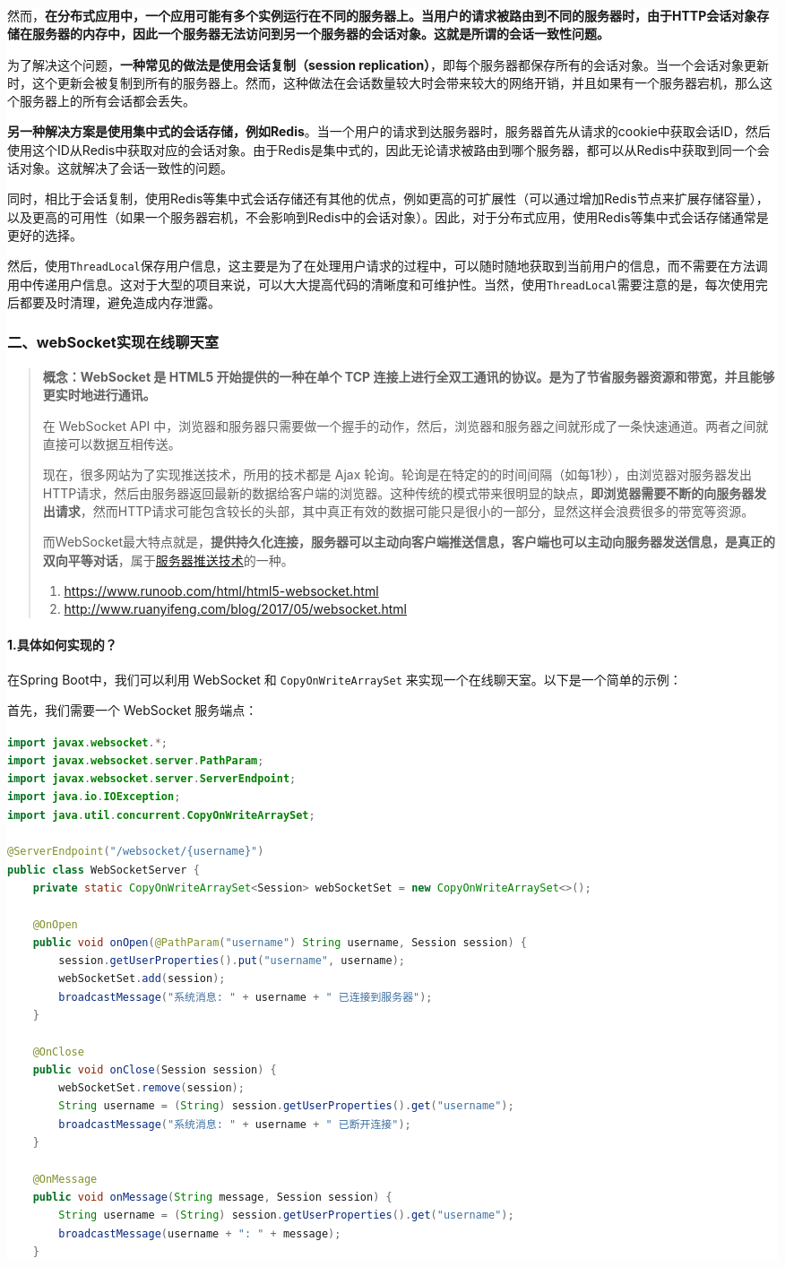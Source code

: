    然而，**在分布式应用中，一个应用可能有多个实例运行在不同的服务器上。当用户的请求被路由到不同的服务器时，由于HTTP会话对象存储在服务器的内存中，因此一个服务器无法访问到另一个服务器的会话对象。这就是所谓的会话一致性问题。**
   
   为了解决这个问题，**一种常见的做法是使用会话复制（session replication）**，即每个服务器都保存所有的会话对象。当一个会话对象更新时，这个更新会被复制到所有的服务器上。然而，这种做法在会话数量较大时会带来较大的网络开销，并且如果有一个服务器宕机，那么这个服务器上的所有会话都会丢失。
   
   **另一种解决方案是使用集中式的会话存储，例如Redis**。当一个用户的请求到达服务器时，服务器首先从请求的cookie中获取会话ID，然后使用这个ID从Redis中获取对应的会话对象。由于Redis是集中式的，因此无论请求被路由到哪个服务器，都可以从Redis中获取到同一个会话对象。这就解决了会话一致性的问题。
   
   同时，相比于会话复制，使用Redis等集中式会话存储还有其他的优点，例如更高的可扩展性（可以通过增加Redis节点来扩展存储容量），以及更高的可用性（如果一个服务器宕机，不会影响到Redis中的会话对象）。因此，对于分布式应用，使用Redis等集中式会话存储通常是更好的选择。
   
   然后，使用`ThreadLocal`保存用户信息，这主要是为了在处理用户请求的过程中，可以随时随地获取到当前用户的信息，而不需要在方法调用中传递用户信息。这对于大型的项目来说，可以大大提高代码的清晰度和可维护性。当然，使用`ThreadLocal`需要注意的是，每次使用完后都要及时清理，避免造成内存泄露。

### 二、webSocket实现在线聊天室

> **概念：WebSocket 是 HTML5 开始提供的一种在单个 TCP 连接上进行全双工通讯的协议。是为了节省服务器资源和带宽，并且能够更实时地进行通讯。**
>
> 在 WebSocket API 中，浏览器和服务器只需要做一个握手的动作，然后，浏览器和服务器之间就形成了一条快速通道。两者之间就直接可以数据互相传送。
>
> 现在，很多网站为了实现推送技术，所用的技术都是 Ajax 轮询。轮询是在特定的的时间间隔（如每1秒），由浏览器对服务器发出HTTP请求，然后由服务器返回最新的数据给客户端的浏览器。这种传统的模式带来很明显的缺点，**即浏览器需要不断的向服务器发出请求**，然而HTTP请求可能包含较长的头部，其中真正有效的数据可能只是很小的一部分，显然这样会浪费很多的带宽等资源。
>
> 而WebSocket最大特点就是，**提供持久化连接，服务器可以主动向客户端推送信息，客户端也可以主动向服务器发送信息，是真正的双向平等对话**，属于[服务器推送技术](https://en.wikipedia.org/wiki/Push_technology)的一种。
>
> 1. https://www.runoob.com/html/html5-websocket.html
> 2. http://www.ruanyifeng.com/blog/2017/05/websocket.html

#### 1.具体如何实现的？

在Spring Boot中，我们可以利用 WebSocket 和 `CopyOnWriteArraySet` 来实现一个在线聊天室。以下是一个简单的示例：

首先，我们需要一个 WebSocket 服务端点：

```java
import javax.websocket.*;
import javax.websocket.server.PathParam;
import javax.websocket.server.ServerEndpoint;
import java.io.IOException;
import java.util.concurrent.CopyOnWriteArraySet;

@ServerEndpoint("/websocket/{username}")
public class WebSocketServer {
    private static CopyOnWriteArraySet<Session> webSocketSet = new CopyOnWriteArraySet<>();

    @OnOpen
    public void onOpen(@PathParam("username") String username, Session session) {
        session.getUserProperties().put("username", username);
        webSocketSet.add(session);
        broadcastMessage("系统消息: " + username + " 已连接到服务器");
    }

    @OnClose
    public void onClose(Session session) {
        webSocketSet.remove(session);
        String username = (String) session.getUserProperties().get("username");
        broadcastMessage("系统消息: " + username + " 已断开连接");
    }

    @OnMessage
    public void onMessage(String message, Session session) {
        String username = (String) session.getUserProperties().get("username");
        broadcastMessage(username + ": " + message);
    }

```